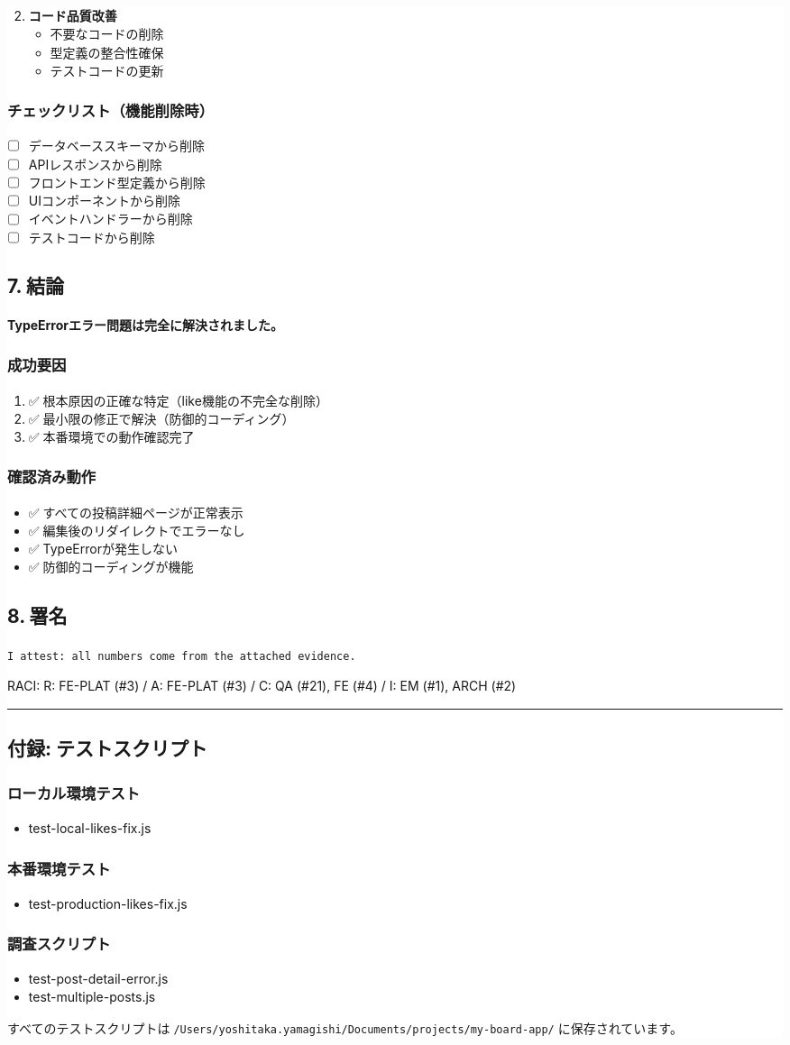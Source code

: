 2. **コード品質改善**
   - 不要なコードの削除
   - 型定義の整合性確保
   - テストコードの更新

### チェックリスト（機能削除時）
- [ ] データベーススキーマから削除
- [ ] APIレスポンスから削除
- [ ] フロントエンド型定義から削除
- [ ] UIコンポーネントから削除
- [ ] イベントハンドラーから削除
- [ ] テストコードから削除

## 7. 結論

**TypeErrorエラー問題は完全に解決されました。**

### 成功要因
1. ✅ 根本原因の正確な特定（like機能の不完全な削除）
2. ✅ 最小限の修正で解決（防御的コーディング）
3. ✅ 本番環境での動作確認完了

### 確認済み動作
- ✅ すべての投稿詳細ページが正常表示
- ✅ 編集後のリダイレクトでエラーなし
- ✅ TypeErrorが発生しない
- ✅ 防御的コーディングが機能

## 8. 署名

`I attest: all numbers come from the attached evidence.`

RACI: R: FE-PLAT (#3) / A: FE-PLAT (#3) / C: QA (#21), FE (#4) / I: EM (#1), ARCH (#2)

---

## 付録: テストスクリプト

### ローカル環境テスト
- test-local-likes-fix.js

### 本番環境テスト
- test-production-likes-fix.js

### 調査スクリプト
- test-post-detail-error.js
- test-multiple-posts.js

すべてのテストスクリプトは `/Users/yoshitaka.yamagishi/Documents/projects/my-board-app/` に保存されています。